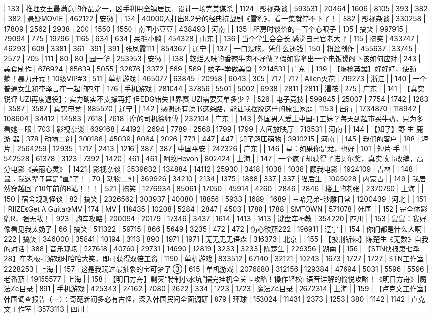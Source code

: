 | 133 | 推理女王最满意的作品之一，凶手利用全镇居民，设计一场完美谋杀                                                   |  1124      | 影视杂谈          |  593531 |  20464 |   1606 |   8105 |   393 |   382 |   382 | 悬疑MOVIE         |   462122 | 安徽     |
| 134 | 40000人打出8.2分的经典抗战剧《雪豹》，看一集就停不下了！                                                 |   882      | 影视杂谈          |  330258 |  17809 |   2562 |   2938 |   200 |  1550 |  1550 | 南国小豆豆           |   438493 | 河南     |
| 135 | 租房时谈价的一百个心眼子                                                                     |   105      | 搞笑            |  997915 |  79094 |    775 |  19796 |  1165 |   634 |   634 | 呆毛小鹏            |   454328 | 山东     |
| 136 | 当个学生会会长 感觉自己官老大了                                                                 |   115      | 搞笑            |  433747 |  46293 |    609 |   3381 |   361 |   391 |   391 | 张凤霞111          |   854367 | 辽宁     |
| 137 | 一口没吃，凭什么还钱                                                                       |   150      | 粉丝创作          |  455637 |  33745 |   2572 |    705 |   111 |    80 |    80 | 园一华             |   253953 | 安徽     |
| 138 | 软烂入味的香辣牛肉不好做？假如我拿出一个电饭煲阁下该如何应对                                                   |   243      | 美食制作          |  676924 |  65639 |   5055 |  32876 |  3372 |   569 |   569 | 蚊子-学做美食         |  2214531 | 广东     |
| 139 | 【爆枪英雄】好好好，使劲躺！暴力开荒！10级VIP#3                                                      |   511      | 单机游戏          |  465077 |  63845 |  20958 |   6043 |   305 |   717 |   717 | Allen火花         |   719273 | 浙江     |
| 140 | 一个普通女生和李泽言在一起的四年                                                                 |   176      | 手机游戏          |  281044 |  37856 |   5501 |   5002 |  6938 |  2811 |  2811 | 濯莜              |      275 | 广东     |
| 141 | 【真实锐评 UZI再度退役】：实力确实不支撑再打 但EDG错失世界赛 UZI需要买单多少？                                    |   526      | 电子竞技          |  599845 |  25007 |   7754 |   1742 |  1283 |  3587 |  3587 | 真实电竞            |   885570 | 辽宁     |
| 142 | 感谢还有读书这条路，能让我摆脱这样的原生家庭                                                           |  1153      | 出行            | 1734870 | 118942 | 108604 |  34412 | 14583 |  7618 |  7618 | 摩的司机徐师傅         |   232104 | 广东     |
| 143 | 外国男人爱上中国打工妹？每天到超市买牛奶，只为多看她一眼                                                     |   703      | 影视杂谈          |  639168 |  44192 |   2694 |   7789 |  2568 |  1799 |  1799 | 人间放映厅           |   713531 | 河南     |
| 144 | 【知了】野 生 鹿 游 器                                                                    |   378      | 动物二创          |  300186 |  45039 |   8064 |   2026 |   773 |   447 |   447 | 知了解压萌物          |  3910215 | 河南     |
| 145 | 我们的客户                                                                            |   188      | 短片            | 2564259 |  12935 |   1717 |   2413 |  1216 |   387 |   387 | 中国平安            |   242326 | 广东     |
| 146 | 星：如果你是龙，也好                                                                       |   101      | 短片·手书         |  542528 |  61378 |   3123 |   7392 |  1420 |   461 |   461 | 呵纹Hevon         |   802424 | 上海     |
| 147 | 一个疯子却获得了诺贝尔奖，真实故事改编，高分电影《美丽心灵》                                                   |  1421      | 影视杂谈          | 3539632 | 134884 |  14112 |  25930 |  3418 |  1038 |  1038 | 顾我电影            |  1924109 | 吉林     |
| 148 | 鼠：我这辈子算是“直”了！                                                                    |    70      | 动物二创          |  369926 |  34210 |   2134 |   1375 |  1888 |   337 |   337 | 猫后生             |  1005028 | 内蒙古    |
| 149 | 我居然穿越回了10年前的B站！！！                                                                |   521      | 搞笑            | 1276934 |  85061 |  17050 |  45914 |  4260 |  2846 |  2846 | 楼上的老张           |  2370790 | 上海     |
| 150 | 宿舍规则怪谈                                                                           |    82      | 搞笑            | 2326562 | 303937 |  40080 |  18856 |  5933 |  1689 |  1689 | 三哈兄弟-沙雕日常       |  1200439 | 河北     |
| 151 | RIIZE《Get A Guitar》MV                                                            |   174      | MV            |  118435 |  10208 |   5284 |   2847 |  4503 |  1788 |  1788 | SMTOWN          |   571078 | 韩国     |
| 152 | 完全体影豹R，强无敌！                                                                      |   923      | 购车攻略          |  200094 |  20179 |  17346 |   3437 |  1614 |  1413 |  1413 | 键盘车神教           |   354220 | 四川     |
| 153 | 鼠鼠：我好像看见我太奶了                                                                     |    66      | 搞笑            |  511322 |  59715 |    866 |   5649 |  3235 |   472 |   472 | 伤心欲茄222         |   196911 | 辽宁     |
| 154 | 你们都是什么人啊                                                                         |   222      | 搞笑            |  346000 |  35841 |  10194 |   3113 |   890 |  1971 |  1971 | 无无无无语森          |   316373 | 北京     |
| 155 | 【披荆斩棘】陈楚生《无数》自我的对话                                                               |   388      | 音乐现场          |  527618 |  40760 |  29731 |  14690 | 12819 |  3233 |  3233 | 陈楚生             |   229356 | 湖南     |
| 156 | 【STN快报第七季28】在老板打游戏时哈哈大笑，即可获得双倍工资                                                 |  1190      | 单机游戏          |  833512 |  67140 |  32121 |  10243 |  1673 |  1727 |  1727 | STN工作室          |  2228253 | 上海     |
| 157 | 这是我玩过最抽象的宝可梦了 ③                                                                  |   615      | 单机游戏          | 2076880 | 312156 | 129384 |  47694 |  5031 |  5596 |  5596 | 老番茄             | 19155577 | 上海     |
| 158 | 【明日方舟】剿灭“特制小水坑”摆完挂机全关卡攻略！操作轻松+语音详解的愉悦攻略！《明日方舟》|魔法Zc目录                            |   891      | 手机游戏          |  425343 |  24162 |   7080 |   2622 |   334 |  1723 |  1723 | 魔法Zc目录          |  2672314 | 上海     |
| 159 | 【卢克文工作室】韩国调查报告（一）：奇葩新闻多必有古怪，深入韩国民间全面调研                                           |   879      | 环球            |  153024 |  11431 |   2373 |   1253 |   380 |  1142 |  1142 | 卢克文工作室          |  3573113 | 四川     |